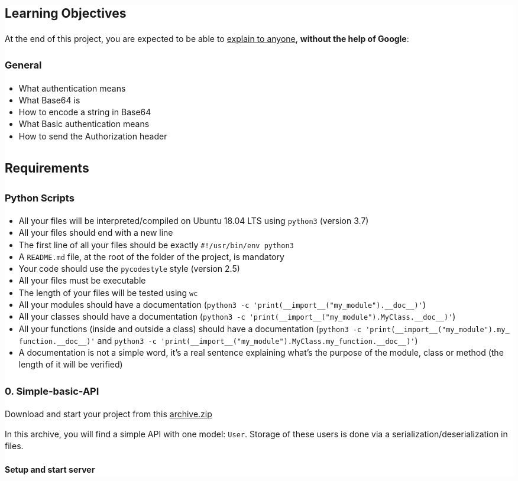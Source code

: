 <h2>Learning Objectives</h2>

<p>At the end of this project, you are expected to be able to <a href="https://fs.blog/feynman-learning-technique/" title="explain to anyone" target="_blank">explain to anyone</a>, <strong>without the help of Google</strong>:</p>

<h3>General</h3>

<ul>
<li>What authentication means</li>
<li>What Base64 is</li>
<li>How to encode a string in Base64</li>
<li>What Basic authentication means</li>
<li>How to send the Authorization header</li>
</ul>

<h2>Requirements</h2>

<h3>Python Scripts</h3>

<ul>
<li>All your files will be interpreted/compiled on Ubuntu 18.04 LTS using <code>python3</code> (version 3.7)</li>
<li>All your files should end with a new line</li>
<li>The first line of all your files should be exactly <code>#!/usr/bin/env python3</code></li>
<li>A <code>README.md</code> file, at the root of the folder of the project, is mandatory</li>
<li>Your code should use the <code>pycodestyle</code> style (version 2.5)</li>
<li>All your files must be executable</li>
<li>The length of your files will be tested using <code>wc</code></li>
<li>All your modules should have a documentation (<code>python3 -c &#39;print(__import__(&quot;my_module&quot;).__doc__)&#39;</code>)</li>
<li>All your classes should have a documentation (<code>python3 -c &#39;print(__import__(&quot;my_module&quot;).MyClass.__doc__)&#39;</code>)</li>
<li>All your functions (inside and outside a class) should have a documentation (<code>python3 -c &#39;print(__import__(&quot;my_module&quot;).my_function.__doc__)&#39;</code> and <code>python3 -c &#39;print(__import__(&quot;my_module&quot;).MyClass.my_function.__doc__)&#39;</code>)</li>
<li>A documentation is not a simple word, it&rsquo;s a real sentence explaining what&rsquo;s the purpose of the module, class or method (the length of it will be verified)</li>
</ul>

  </div>
</div>
    <h3 class="panel-title">
      0. Simple-basic-API
    </h3>

<p>Download and start your project from this <a href="https://s3.eu-west-3.amazonaws.com/hbtn.intranet/uploads/misc/2020/11/ec2f874b061bd3a2915949f081f4f5f055104f20.zip?X-Amz-Algorithm=AWS4-HMAC-SHA256&X-Amz-Credential=AKIA4MYA5JM5DUTZGMZG%2F20240622%2Feu-west-3%2Fs3%2Faws4_request&X-Amz-Date=20240622T164102Z&X-Amz-Expires=345600&X-Amz-SignedHeaders=host&X-Amz-Signature=376bef6f65925e1ce4733a5db98f79485da26be6908272c454df62f8145ed1b4" title="archive.zip" target="_blank">archive.zip</a></p>

<p>In this archive, you will find a simple API with one model: <code>User</code>. Storage of these users is done via a serialization/deserialization in files.</p>

<h4>Setup and start server</h4>
